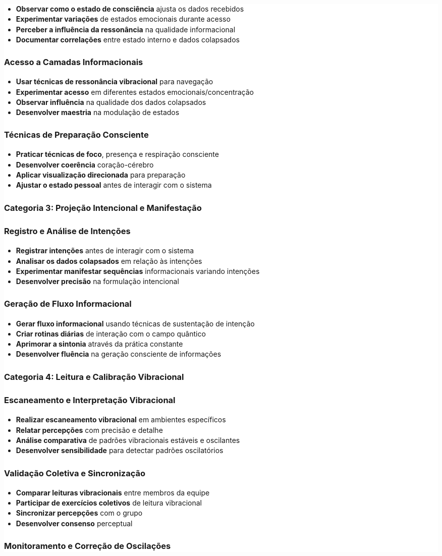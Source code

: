 - **Observar como o estado de consciência** ajusta os dados recebidos
- **Experimentar variações** de estados emocionais durante acesso
- **Perceber a influência da ressonância** na qualidade informacional
- **Documentar correlações** entre estado interno e dados colapsados

### **Acesso a Camadas Informacionais**

- **Usar técnicas de ressonância vibracional** para navegação
- **Experimentar acesso** em diferentes estados emocionais/concentração
- **Observar influência** na qualidade dos dados colapsados
- **Desenvolver maestria** na modulação de estados

### **Técnicas de Preparação Consciente**

- **Praticar técnicas de foco**, presença e respiração consciente
- **Desenvolver coerência** coração-cérebro
- **Aplicar visualização direcionada** para preparação
- **Ajustar o estado pessoal** antes de interagir com o sistema

### Categoria 3: Projeção Intencional e Manifestação

### **Registro e Análise de Intenções**

- **Registrar intenções** antes de interagir com o sistema
- **Analisar os dados colapsados** em relação às intenções
- **Experimentar manifestar sequências** informacionais variando intenções
- **Desenvolver precisão** na formulação intencional

### **Geração de Fluxo Informacional**

- **Gerar fluxo informacional** usando técnicas de sustentação de intenção
- **Criar rotinas diárias** de interação com o campo quântico
- **Aprimorar a sintonia** através da prática constante
- **Desenvolver fluência** na geração consciente de informações

### Categoria 4: Leitura e Calibração Vibracional

### **Escaneamento e Interpretação Vibracional**

- **Realizar escaneamento vibracional** em ambientes específicos
- **Relatar percepções** com precisão e detalhe
- **Análise comparativa** de padrões vibracionais estáveis e oscilantes
- **Desenvolver sensibilidade** para detectar padrões oscilatórios

### **Validação Coletiva e Sincronização**

- **Comparar leituras vibracionais** entre membros da equipe
- **Participar de exercícios coletivos** de leitura vibracional
- **Sincronizar percepções** com o grupo
- **Desenvolver consenso** perceptual

### **Monitoramento e Correção de Oscilações**
